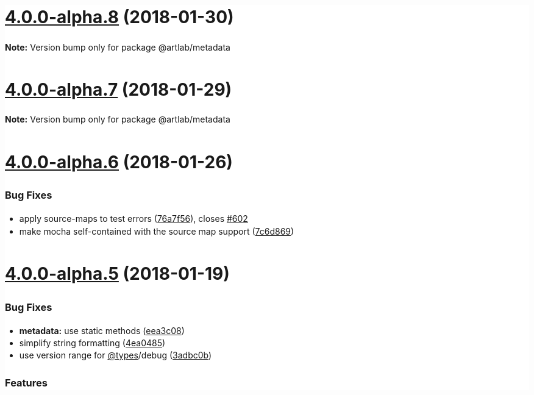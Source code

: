 <a name="4.0.0-alpha.8"></a>
# [4.0.0-alpha.8](https://github.com/artlab/artlab-commons/compare/@artlab/metadata@4.0.0-alpha.7...@artlab/metadata@4.0.0-alpha.8) (2018-01-30)




**Note:** Version bump only for package @artlab/metadata

<a name="4.0.0-alpha.7"></a>
# [4.0.0-alpha.7](https://github.com/artlab/artlab-commons/compare/@artlab/metadata@4.0.0-alpha.6...@artlab/metadata@4.0.0-alpha.7) (2018-01-29)




**Note:** Version bump only for package @artlab/metadata

<a name="4.0.0-alpha.6"></a>
# [4.0.0-alpha.6](https://github.com/artlab/artlab-commons/compare/@artlab/metadata@4.0.0-alpha.5...@artlab/metadata@4.0.0-alpha.6) (2018-01-26)


### Bug Fixes

* apply source-maps to test errors ([76a7f56](https://github.com/artlab/artlab-commons/commit/76a7f56)), closes [#602](https://github.com/artlab/artlab-commons/issues/602)
* make mocha self-contained with the source map support ([7c6d869](https://github.com/artlab/artlab-commons/commit/7c6d869))




<a name="4.0.0-alpha.5"></a>
# [4.0.0-alpha.5](https://github.com/artlab/artlab-commons/compare/@artlab/metadata@4.0.0-alpha.4...@artlab/metadata@4.0.0-alpha.5) (2018-01-19)


### Bug Fixes

* **metadata:** use static methods ([eea3c08](https://github.com/artlab/artlab-commons/commit/eea3c08))
* simplify string formatting ([4ea0485](https://github.com/artlab/artlab-commons/commit/4ea0485))
* use version range for [@types](https://github.com/types)/debug ([3adbc0b](https://github.com/artlab/artlab-commons/commit/3adbc0b))


### Features
